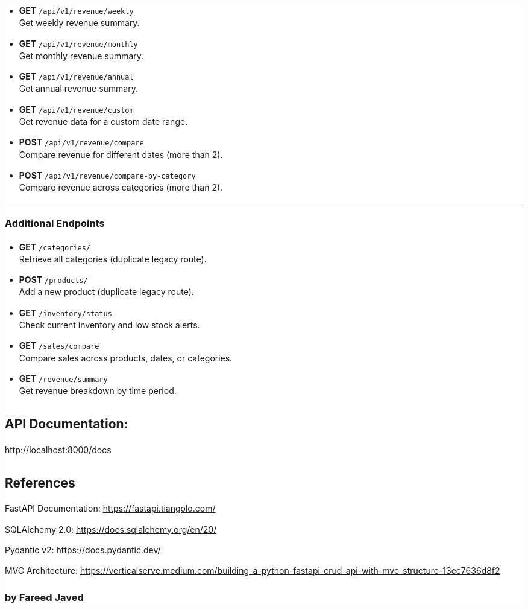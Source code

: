 - **GET** `/api/v1/revenue/weekly`  
  Get weekly revenue summary.

- **GET** `/api/v1/revenue/monthly`  
  Get monthly revenue summary.

- **GET** `/api/v1/revenue/annual`  
  Get annual revenue summary.

- **GET** `/api/v1/revenue/custom`  
  Get revenue data for a custom date range.

- **POST** `/api/v1/revenue/compare`  
  Compare revenue for different dates (more than 2).

- **POST** `/api/v1/revenue/compare-by-category`  
  Compare revenue across categories (more than 2).

---

### Additional Endpoints

- **GET** `/categories/`  
  Retrieve all categories (duplicate legacy route).

- **POST** `/products/`  
  Add a new product (duplicate legacy route).

- **GET** `/inventory/status`  
  Check current inventory and low stock alerts.

- **GET** `/sales/compare`  
  Compare sales across products, dates, or categories.

- **GET** `/revenue/summary`  
  Get revenue breakdown by time period.


## API Documentation:

http://localhost:8000/docs

## References

FastAPI Documentation: https://fastapi.tiangolo.com/

SQLAlchemy 2.0: https://docs.sqlalchemy.org/en/20/

Pydantic v2: https://docs.pydantic.dev/

MVC Architecture: https://verticalserve.medium.com/building-a-python-fastapi-crud-api-with-mvc-structure-13ec7636d8f2


### by Fareed Javed
